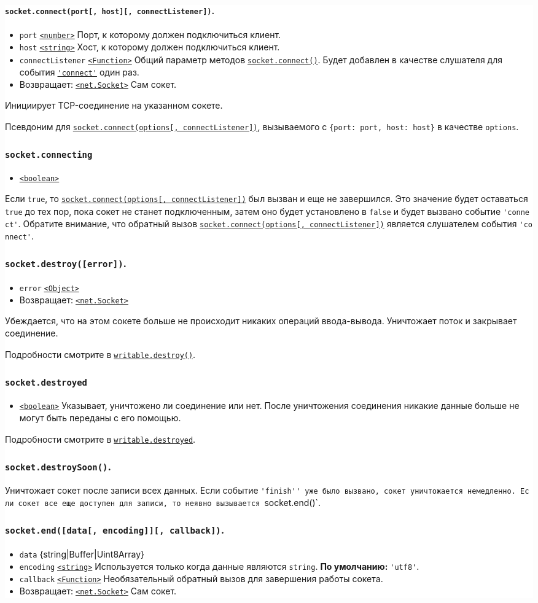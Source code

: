 #### `socket.connect(port[, host][, connectListener])`.

-   `port` [`<number>`](https://developer.mozilla.org/docs/Web/JavaScript/Data_structures#Number_type) Порт, к которому должен подключиться клиент.
-   `host` [`<string>`](https://developer.mozilla.org/docs/Web/JavaScript/Data_structures#String_type) Хост, к которому должен подключиться клиент.
-   `connectListener` [`<Function>`](https://developer.mozilla.org/docs/Web/JavaScript/Reference/Global_Objects/Function) Общий параметр методов [`socket.connect()`](#socketconnect). Будет добавлен в качестве слушателя для события [`'connect'`](#event-connect) один раз.
-   Возвращает: [`<net.Socket>`](net.md#netsocket) Сам сокет.

Инициирует TCP-соединение на указанном сокете.

Псевдоним для [`socket.connect(options[, connectListener])`](#socketconnectoptions-connectlistener), вызываемого с `{port: port, host: host}` в качестве `options`.

### `socket.connecting`

-   [`<boolean>`](https://developer.mozilla.org/docs/Web/JavaScript/Data_structures#Boolean_type)

Если `true`, то [`socket.connect(options[, connectListener])`](#socketconnectoptions-connectlistener) был вызван и еще не завершился. Это значение будет оставаться `true` до тех пор, пока сокет не станет подключенным, затем оно будет установлено в `false` и будет вызвано событие `'connect'`. Обратите внимание, что обратный вызов [`socket.connect(options[, connectListener])`](#socketconnectoptions-connectlistener) является слушателем события `'connect'`.

### `socket.destroy([error])`.

-   `error` [`<Object>`](https://developer.mozilla.org/docs/Web/JavaScript/Reference/Global_Objects/Object)
-   Возвращает: [`<net.Socket>`](net.md#netsocket)

Убеждается, что на этом сокете больше не происходит никаких операций ввода-вывода. Уничтожает поток и закрывает соединение.

Подробности смотрите в [`writable.destroy()`](stream.md#writabledestroyerror).

### `socket.destroyed`

-   [`<boolean>`](https://developer.mozilla.org/docs/Web/JavaScript/Data_structures#Boolean_type) Указывает, уничтожено ли соединение или нет. После уничтожения соединения никакие данные больше не могут быть переданы с его помощью.

Подробности смотрите в [`writable.destroyed`](stream.md#writabledestroyed).

### `socket.destroySoon()`.

Уничтожает сокет после записи всех данных. Если событие `'finish'' уже было вызвано, сокет уничтожается немедленно. Если сокет все еще доступен для записи, то неявно вызывается `socket.end()`.

### `socket.end([data[, encoding]][, callback])`.

-   `data` {string|Buffer|Uint8Array}
-   `encoding` [`<string>`](https://developer.mozilla.org/docs/Web/JavaScript/Data_structures#String_type) Используется только когда данные являются `string`. **По умолчанию:** `'utf8'`.
-   `callback` [`<Function>`](https://developer.mozilla.org/docs/Web/JavaScript/Reference/Global_Objects/Function) Необязательный обратный вызов для завершения работы сокета.
-   Возвращает: [`<net.Socket>`](net.md#netsocket) Сам сокет.
